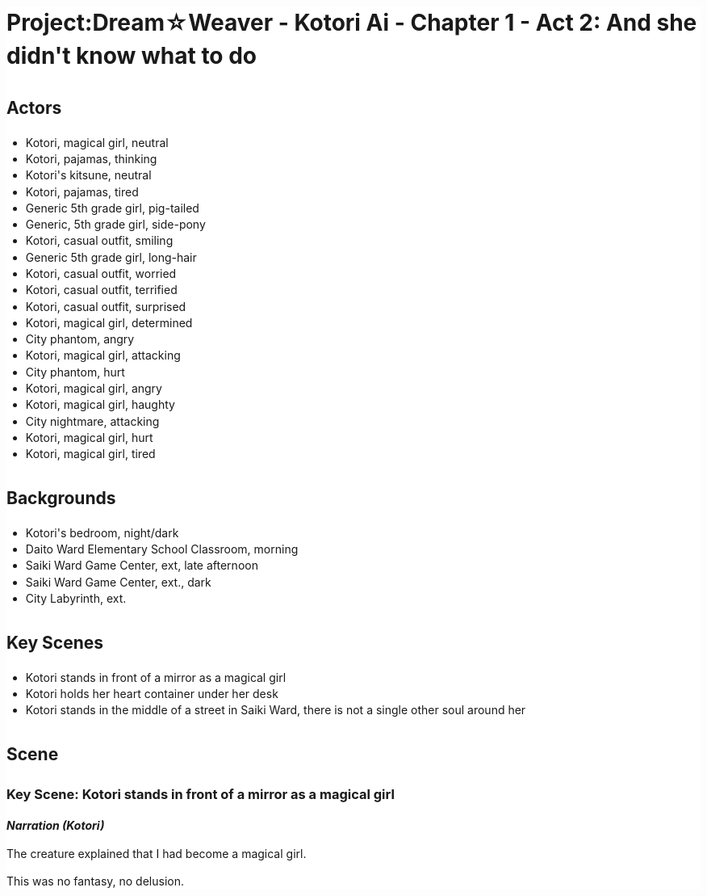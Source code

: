 # Project:Dream☆Weaver - Kotori Ai - Chapter 1 - Act 2: And she didn't know what to do

## Actors
* Kotori, magical girl, neutral
* Kotori, pajamas, thinking
* Kotori's kitsune, neutral
* Kotori, pajamas, tired
* Generic 5th grade girl, pig-tailed
* Generic, 5th grade girl, side-pony
* Kotori, casual outfit, smiling
* Generic 5th grade girl, long-hair
* Kotori, casual outfit, worried
* Kotori, casual outfit, terrified
* Kotori, casual outfit, surprised
* Kotori, magical girl, determined
* City phantom, angry
* Kotori, magical girl, attacking
* City phantom, hurt
* Kotori, magical girl, angry
* Kotori, magical girl, haughty
* City nightmare, attacking
* Kotori, magical girl, hurt
* Kotori, magical girl, tired

## Backgrounds
* Kotori's bedroom, night/dark
* Daito Ward Elementary School Classroom, morning
* Saiki Ward Game Center, ext, late afternoon
* Saiki Ward Game Center, ext., dark
* City Labyrinth, ext.

## Key Scenes
* Kotori stands in front of a mirror as a magical girl
* Kotori holds her heart container under her desk
* Kotori stands in the middle of a street in Saiki Ward, there is not a single other soul around her

## Scene 

### Key Scene: Kotori stands in front of a mirror as a magical girl

**_Narration (Kotori)_**

The creature explained that I had become a magical girl.

This was no fantasy, no delusion.
